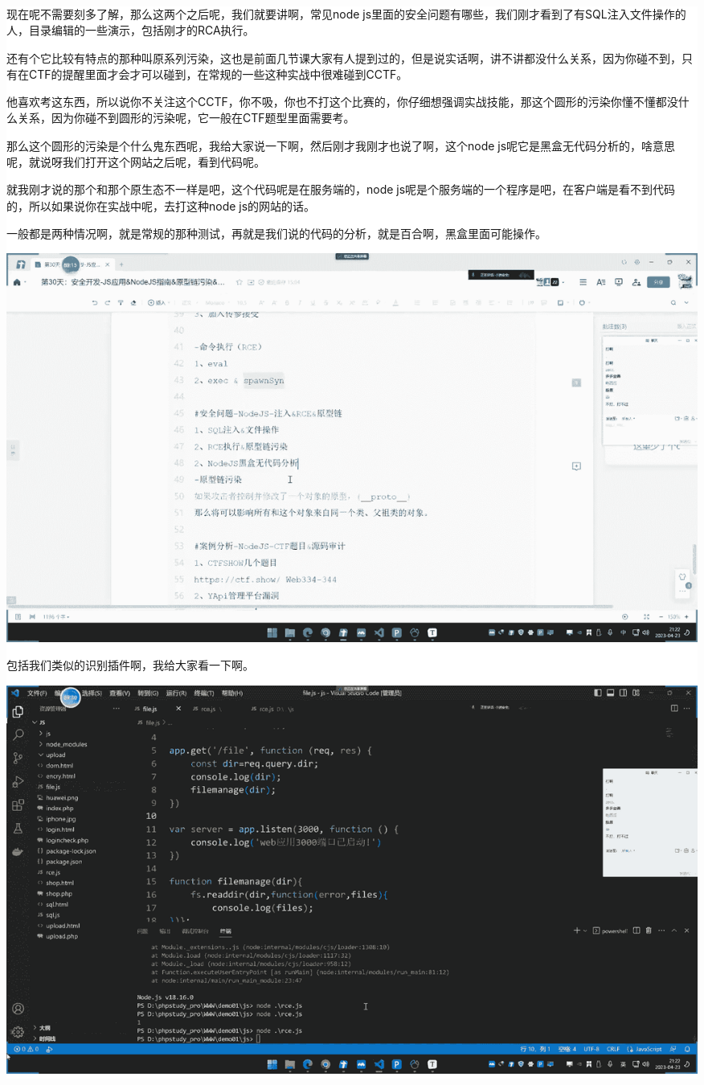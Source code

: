 现在呢不需要刻多了解，那么这两个之后呢，我们就要讲啊，常见node js里面的安全问题有哪些，我们刚才看到了有SQL注入文件操作的人，目录编辑的一些演示，包括刚才的RCA执行。

还有个它比较有特点的那种叫原系列污染，这也是前面几节课大家有人提到过的，但是说实话啊，讲不讲都没什么关系，因为你碰不到，只有在CTF的提醒里面才会才可以碰到，在常规的一些这种实战中很难碰到CCTF。

他喜欢考这东西，所以说你不关注这个CCTF，你不吸，你也不打这个比赛的，你仔细想强调实战技能，那这个圆形的污染你懂不懂都没什么关系，因为你碰不到圆形的污染呢，它一般在CTF题型里面需要考。

那么这个圆形的污染是个什么鬼东西呢，我给大家说一下啊，然后刚才我刚才也说了啊，这个node js呢它是黑盒无代码分析的，啥意思呢，就说呀我们打开这个网站之后呢，看到代码呢。

就我刚才说的那个和那个原生态不一样是吧，这个代码呢是在服务端的，node js呢是个服务端的一个程序是吧，在客户端是看不到代码的，所以如果说你在实战中呢，去打这种node js的网站的话。

一般都是两种情况啊，就是常规的那种测试，再就是我们说的代码的分析，就是百合啊，黑盒里面可能操作。

![](img/a55db4f1f30eb046ad44ad00bbe619f7_202.png)

包括我们类似的识别插件啊，我给大家看一下啊。

![](img/a55db4f1f30eb046ad44ad00bbe619f7_204.png)
